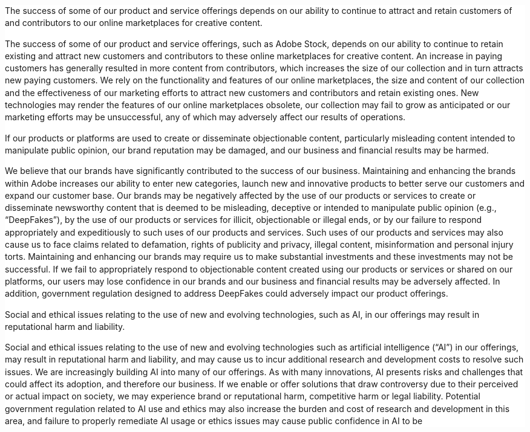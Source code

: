 The success of some of our product and service offerings depends on our ability to continue to attract and retain customers
of and contributors to our online marketplaces for creative content.

The success of some of our product and service offerings, such as Adobe Stock, depends on our ability to continue to
retain  existing  and  attract  new  customers  and  contributors  to  these  online  marketplaces  for  creative  content.  An  increase  in
paying  customers  has  generally  resulted  in  more  content  from  contributors,  which  increases  the  size  of  our  collection  and  in
turn attracts new paying customers. We rely on the functionality and features of our online marketplaces, the size and content of
our collection and the effectiveness of our marketing efforts to attract new customers and contributors and retain existing ones.
New technologies may render the features of our online marketplaces obsolete, our collection may fail to grow as anticipated or
our marketing efforts may be unsuccessful, any of which may adversely affect our results of operations.

If  our  products  or  platforms  are  used  to  create  or  disseminate  objectionable  content,  particularly  misleading  content
intended to manipulate public opinion, our brand reputation may be damaged, and our business and financial results may
be harmed.

We believe that our brands have significantly contributed to the success of our business. Maintaining and enhancing the
brands  within  Adobe  increases  our  ability  to  enter  new  categories,  launch  new  and  innovative  products  to  better  serve  our
customers and expand our customer base. Our brands may be negatively affected by the use of our products or services to create
or disseminate newsworthy content that is deemed to be misleading, deceptive or intended to manipulate public opinion (e.g.,
“DeepFakes”),  by  the  use  of  our  products  or  services  for  illicit,  objectionable  or  illegal  ends,  or  by  our  failure  to  respond
appropriately  and  expeditiously  to  such  uses  of  our  products  and  services.  Such  uses  of  our  products  and  services  may  also
cause us to face claims related to defamation, rights of publicity and privacy, illegal content, misinformation and personal injury
torts. Maintaining and enhancing our brands may require us to make substantial investments and these investments may not be
successful. If we fail to appropriately respond to objectionable content created using our products or services or shared on our
platforms,  our  users  may  lose  confidence  in  our  brands  and  our  business  and  financial  results  may  be  adversely  affected.  In
addition, government regulation designed to address DeepFakes could adversely impact our product offerings.

Social  and  ethical  issues  relating  to  the  use  of  new  and  evolving  technologies,  such  as  AI,  in  our  offerings  may  result  in
reputational harm and liability.

Social and ethical issues relating to the use of new and evolving technologies such as artificial intelligence (“AI”) in our
offerings, may result in reputational harm and liability, and may cause us to incur additional research and development costs to
resolve such issues. We are increasingly building AI into many of our offerings. As with many innovations, AI presents risks
and challenges that could affect its adoption, and therefore our business. If we enable or offer solutions that draw controversy
due to their perceived or actual impact on society, we may experience brand or reputational harm, competitive harm or legal
liability.  Potential  government  regulation  related  to  AI  use  and  ethics  may  also  increase  the  burden  and  cost  of  research  and
development in this area, and failure to properly remediate AI usage or ethics issues may cause public confidence in AI to be